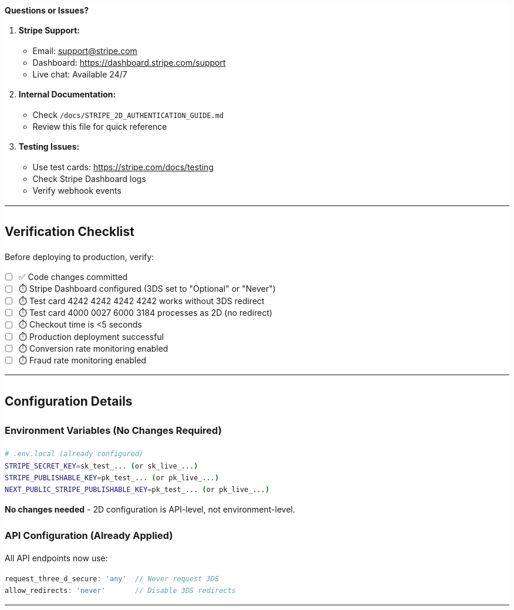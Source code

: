 **Questions or Issues?**

1. **Stripe Support:**
   - Email: support@stripe.com
   - Dashboard: https://dashboard.stripe.com/support
   - Live chat: Available 24/7

2. **Internal Documentation:**
   - Check `/docs/STRIPE_2D_AUTHENTICATION_GUIDE.md`
   - Review this file for quick reference

3. **Testing Issues:**
   - Use test cards: https://stripe.com/docs/testing
   - Check Stripe Dashboard logs
   - Verify webhook events

---

## Verification Checklist

Before deploying to production, verify:

- [ ] ✅ Code changes committed
- [ ] ⏱️ Stripe Dashboard configured (3DS set to "Optional" or "Never")
- [ ] ⏱️ Test card 4242 4242 4242 4242 works without 3DS redirect
- [ ] ⏱️ Test card 4000 0027 6000 3184 processes as 2D (no redirect)
- [ ] ⏱️ Checkout time is <5 seconds
- [ ] ⏱️ Production deployment successful
- [ ] ⏱️ Conversion rate monitoring enabled
- [ ] ⏱️ Fraud rate monitoring enabled

---

## Configuration Details

### Environment Variables (No Changes Required)

```bash
# .env.local (already configured)
STRIPE_SECRET_KEY=sk_test_... (or sk_live_...)
STRIPE_PUBLISHABLE_KEY=pk_test_... (or pk_live_...)
NEXT_PUBLIC_STRIPE_PUBLISHABLE_KEY=pk_test_... (or pk_live_...)
```

**No changes needed** - 2D configuration is API-level, not environment-level.

### API Configuration (Already Applied)

All API endpoints now use:

```typescript
request_three_d_secure: 'any'  // Never request 3DS
allow_redirects: 'never'       // Disable 3DS redirects
```

---